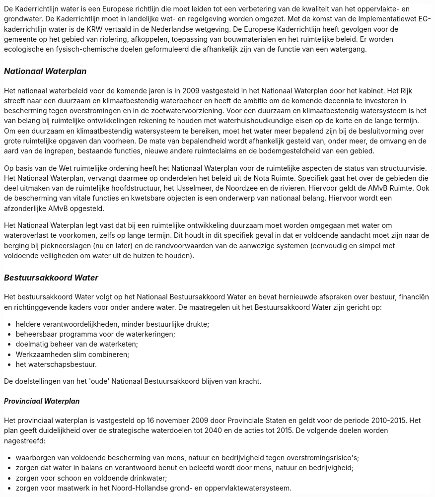 De Kaderrichtlijn water is een Europese richtlijn die moet leiden tot een verbetering van de kwaliteit van het oppervlakte- en grondwater. De Kaderrichtlijn moet in landelijke wet- en regelgeving worden omgezet. Met de komst van de Implementatiewet EG-kaderrichtlijn water is de KRW vertaald in de Nederlandse wetgeving. De Europese Kaderrichtlijn heeft gevolgen voor de gemeente op het gebied van riolering, afkoppelen, toepassing van bouwmaterialen en het ruimtelijke beleid. Er worden ecologische en fysisch-chemische doelen geformuleerd die afhankelijk zijn van de functie van een watergang.

### *Nationaal Waterplan*

Het nationaal waterbeleid voor de komende jaren is in 2009 vastgesteld in het Nationaal Waterplan door het kabinet. Het Rijk streeft naar een duurzaam en klimaatbestendig waterbeheer en heeft de ambitie om de komende decennia te investeren in bescherming tegen overstromingen en in de zoetwatervoorziening. Voor een duurzaam en klimaatbestendig watersysteem is het van belang bij ruimtelijke ontwikkelingen rekening te houden met waterhuishoudkundige eisen op de korte en de lange termijn. Om een duurzaam en klimaatbestendig watersysteem te bereiken, moet het water meer bepalend zijn bij de besluitvorming over grote ruimtelijke opgaven dan voorheen. De mate van bepalendheid wordt afhankelijk gesteld van, onder meer, de omvang en de aard van de ingrepen, bestaande functies, nieuwe andere ruimteclaims en de bodemgesteldheid van een gebied.

Op basis van de Wet ruimtelijke ordening heeft het Nationaal Waterplan voor de ruimtelijke aspecten de status van structuurvisie. Het Nationaal Waterplan, vervangt daarmee op onderdelen het beleid uit de Nota Ruimte. Specifiek gaat het over de gebieden die deel uitmaken van de ruimtelijke hoofdstructuur, het IJsselmeer, de Noordzee en de rivieren. Hiervoor geldt de AMvB Ruimte. Ook de bescherming van vitale functies en kwetsbare objecten is een onderwerp van nationaal belang. Hiervoor wordt een afzonderlijke AMvB opgesteld.

Het Nationaal Waterplan legt vast dat bij een ruimtelijke ontwikkeling duurzaam moet worden omgegaan met water om wateroverlast te voorkomen, zelfs op lange termijn. Dit houdt in dit specifiek geval in dat er voldoende aandacht moet zijn naar de berging bij piekneerslagen (nu en later) en de randvoorwaarden van de aanwezige systemen (eenvoudig en simpel met voldoende veiligheden om water uit de huizen te houden).

### *Bestuursakkoord Water*

Het bestuursakkoord Water volgt op het Nationaal Bestuursakkoord Water en bevat hernieuwde afspraken over bestuur, financiën en richtinggevende kaders voor onder andere water. De maatregelen uit het Bestuursakkoord Water zijn gericht op:

- heldere verantwoordelijkheden, minder bestuurlijke drukte;
- beheersbaar programma voor de waterkeringen;
- doelmatig beheer van de waterketen;
- Werkzaamheden slim combineren;
- het waterschapsbestuur.

De doelstellingen van het 'oude' Nationaal Bestuursakkoord blijven van kracht.

#### *Provinciaal Waterplan*

Het provinciaal waterplan is vastgesteld op 16 november 2009 door Provinciale Staten en geldt voor de periode 2010-2015. Het plan geeft duidelijkheid over de strategische waterdoelen tot 2040 en de acties tot 2015. De volgende doelen worden nagestreefd:

- waarborgen van voldoende bescherming van mens, natuur en bedrijvigheid tegen overstromingsrisico's;
- zorgen dat water in balans en verantwoord benut en beleefd wordt door mens, natuur en bedrijvigheid;
- zorgen voor schoon en voldoende drinkwater;
- zorgen voor maatwerk in het Noord-Hollandse grond- en oppervlaktewatersysteem.
